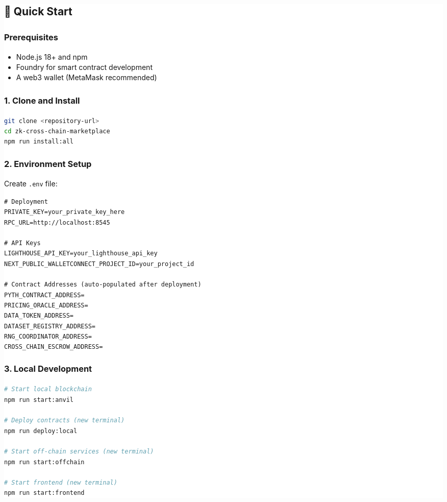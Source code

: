 ## 🚀 Quick Start

### Prerequisites

- Node.js 18+ and npm
- Foundry for smart contract development
- A web3 wallet (MetaMask recommended)

### 1. Clone and Install

```bash
git clone <repository-url>
cd zk-cross-chain-marketplace
npm run install:all
```

### 2. Environment Setup

Create `.env` file:

```env
# Deployment
PRIVATE_KEY=your_private_key_here
RPC_URL=http://localhost:8545

# API Keys
LIGHTHOUSE_API_KEY=your_lighthouse_api_key
NEXT_PUBLIC_WALLETCONNECT_PROJECT_ID=your_project_id

# Contract Addresses (auto-populated after deployment)
PYTH_CONTRACT_ADDRESS=
PRICING_ORACLE_ADDRESS=
DATA_TOKEN_ADDRESS=
DATASET_REGISTRY_ADDRESS=
RNG_COORDINATOR_ADDRESS=
CROSS_CHAIN_ESCROW_ADDRESS=
```

### 3. Local Development

```bash
# Start local blockchain
npm run start:anvil

# Deploy contracts (new terminal)
npm run deploy:local

# Start off-chain services (new terminal)
npm run start:offchain

# Start frontend (new terminal)
npm run start:frontend
```
